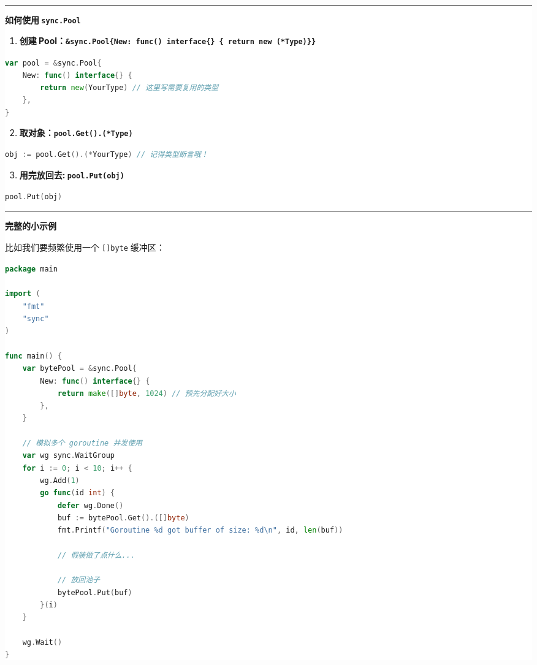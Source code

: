 ------

**如何使用 `sync.Pool`**

1. **创建 Pool：`&sync.Pool{New: func() interface{} { return new (*Type)}}`**

```go
var pool = &sync.Pool{
    New: func() interface{} {
        return new(YourType) // 这里写需要复用的类型
    },
}
```

2. **取对象：`pool.Get().(*Type)`**

```go
obj := pool.Get().(*YourType) // 记得类型断言哦！
```

3. **用完放回去:  `pool.Put(obj)`**

```go
pool.Put(obj)
```

------

**完整的小示例**

比如我们要频繁使用一个 `[]byte` 缓冲区：

```go
package main

import (
    "fmt"
    "sync"
)

func main() {
    var bytePool = &sync.Pool{
        New: func() interface{} {
            return make([]byte, 1024) // 预先分配好大小
        },
    }

    // 模拟多个 goroutine 并发使用
    var wg sync.WaitGroup
    for i := 0; i < 10; i++ {
        wg.Add(1)
        go func(id int) {
            defer wg.Done()
            buf := bytePool.Get().([]byte)
            fmt.Printf("Goroutine %d got buffer of size: %d\n", id, len(buf))
            
            // 假装做了点什么...
            
            // 放回池子
            bytePool.Put(buf)
        }(i)
    }

    wg.Wait()
}
```

